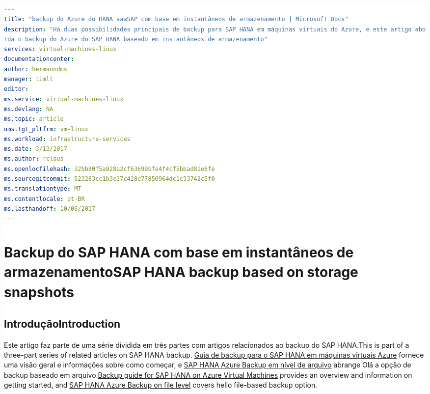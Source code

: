```yaml
---
title: "backup do Azure do HANA aaaSAP com base em instantâneos de armazenamento | Microsoft Docs"
description: "Há duas possibilidades principais de backup para SAP HANA em máquinas virtuais do Azure, e este artigo aborda o backup do Azure do SAP HANA baseado em instantâneos de armazenamento"
services: virtual-machines-linux
documentationcenter: 
author: hermanndms
manager: timlt
editor: 
ms.service: virtual-machines-linux
ms.devlang: NA
ms.topic: article
ums.tgt_pltfrm: vm-linux
ms.workload: infrastructure-services
ms.date: 3/13/2017
ms.author: rclaus
ms.openlocfilehash: 32bb80f5a928a2cf63699bfe4f4cf5bbad81e6fe
ms.sourcegitcommit: 523283cc1b3c37c428e77850964dc1c33742c5f0
ms.translationtype: MT
ms.contentlocale: pt-BR
ms.lasthandoff: 10/06/2017
---
```

# <a name="sap-hana-backup-based-on-storage-snapshots"></a><span data-ttu-id="19e7c-103">Backup do SAP HANA com base em instantâneos de armazenamento</span><span class="sxs-lookup"><span data-stu-id="19e7c-103">SAP HANA backup based on storage snapshots</span></span>

## <a name="introduction"></a><span data-ttu-id="19e7c-104">Introdução</span><span class="sxs-lookup"><span data-stu-id="19e7c-104">Introduction</span></span>

<span data-ttu-id="19e7c-105">Este artigo faz parte de uma série dividida em três partes com artigos relacionados ao backup do SAP HANA.</span><span class="sxs-lookup"><span data-stu-id="19e7c-105">This is part of a three-part series of related articles on SAP HANA backup.</span></span> <span data-ttu-id="19e7c-106">[Guia de backup para o SAP HANA em máquinas virtuais Azure](sap-hana-backup-guide.md) fornece uma visão geral e informações sobre como começar, e [SAP HANA Azure Backup em nível de arquivo](sap-hana-backup-file-level.md) abrange Olá a opção de backup baseado em arquivo.</span><span class="sxs-lookup"><span data-stu-id="19e7c-106">[Backup guide for SAP HANA on Azure Virtual Machines](sap-hana-backup-guide.md) provides an overview and information on getting started, and [SAP HANA Azure Backup on file level](sap-hana-backup-file-level.md) covers hello file-based backup option.</span></span>
